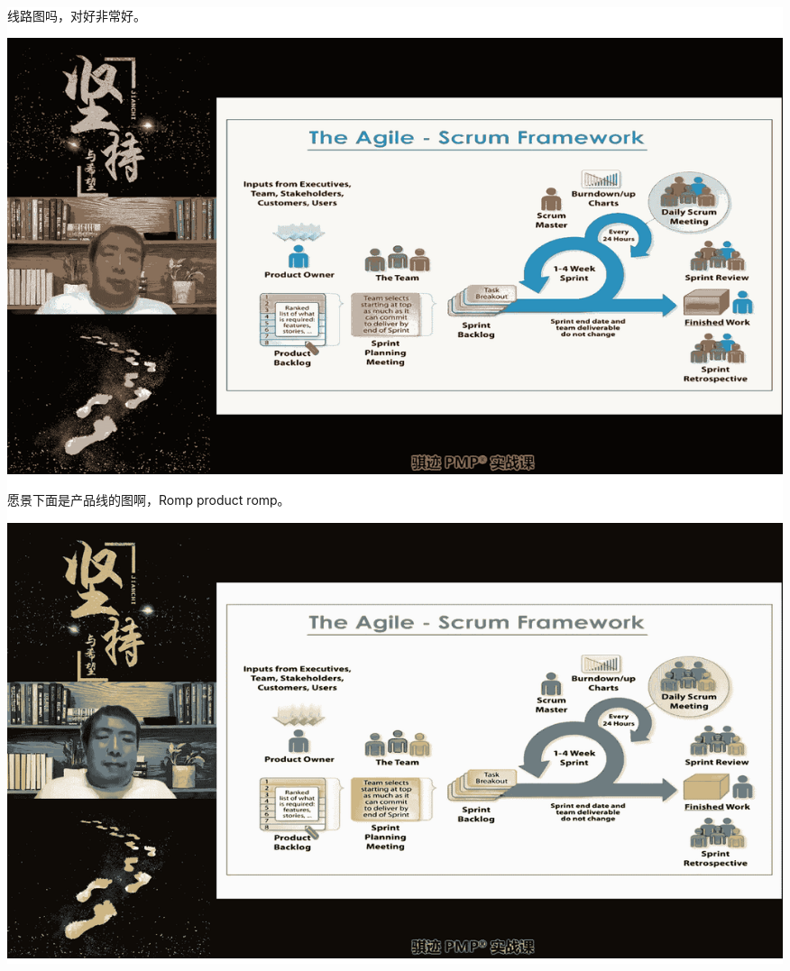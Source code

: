线路图吗，对好非常好。

![](img/e36f9bbae6696f291ab0e870f0bd07cc_62.png)

愿景下面是产品线的图啊，Romp product romp。

![](img/e36f9bbae6696f291ab0e870f0bd07cc_64.png)
